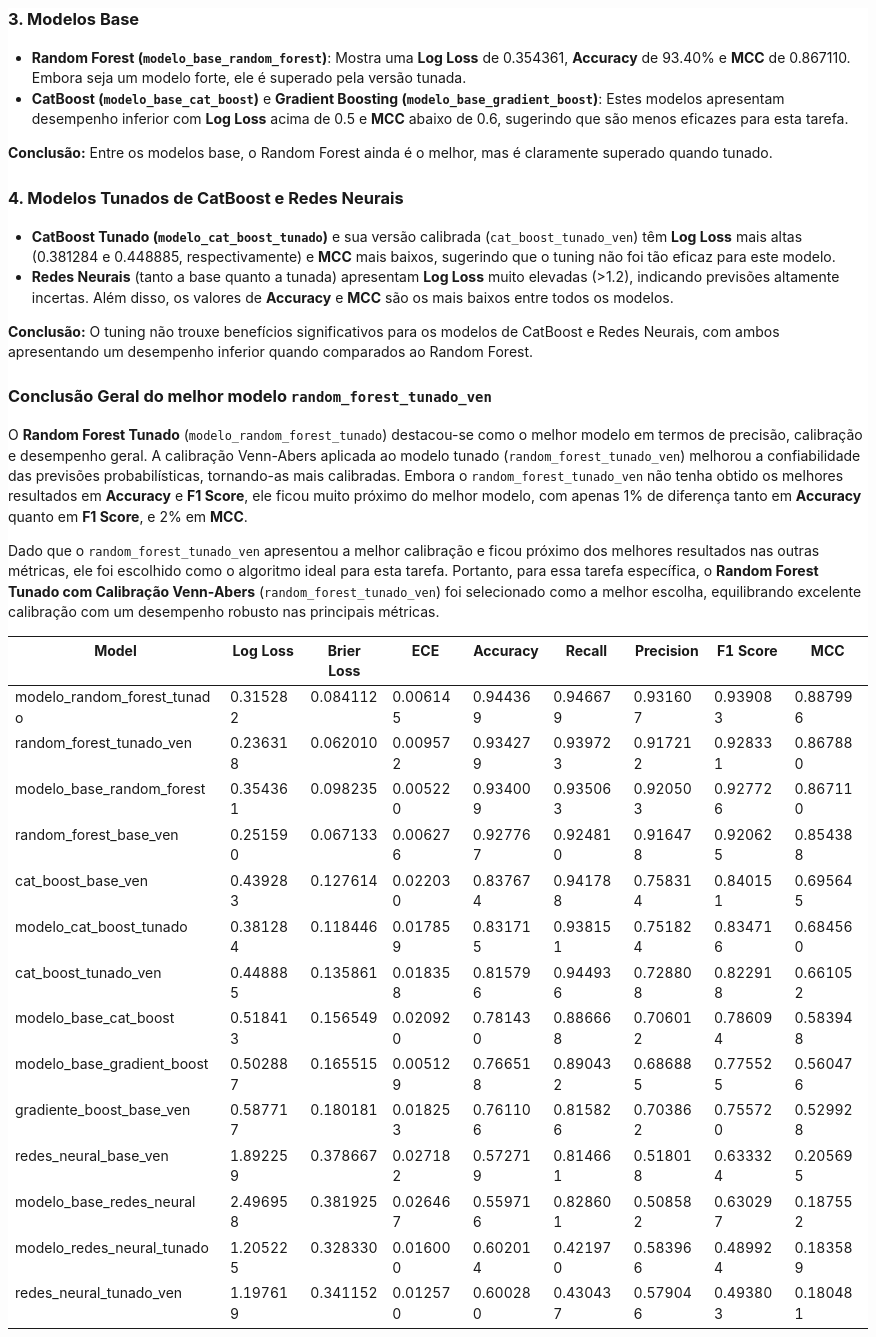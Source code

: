 ### 3. Modelos Base
- **Random Forest (`modelo_base_random_forest`)**: Mostra uma **Log Loss** de 0.354361, **Accuracy** de 93.40% e **MCC** de 0.867110. Embora seja um modelo forte, ele é superado pela versão tunada.
- **CatBoost (`modelo_base_cat_boost`)** e **Gradient Boosting (`modelo_base_gradient_boost`)**: Estes modelos apresentam desempenho inferior com **Log Loss** acima de 0.5 e **MCC** abaixo de 0.6, sugerindo que são menos eficazes para esta tarefa.

**Conclusão:** Entre os modelos base, o Random Forest ainda é o melhor, mas é claramente superado quando tunado.

### 4. Modelos Tunados de CatBoost e Redes Neurais
- **CatBoost Tunado (`modelo_cat_boost_tunado`)** e sua versão calibrada (`cat_boost_tunado_ven`) têm **Log Loss** mais altas (0.381284 e 0.448885, respectivamente) e **MCC** mais baixos, sugerindo que o tuning não foi tão eficaz para este modelo.
- **Redes Neurais** (tanto a base quanto a tunada) apresentam **Log Loss** muito elevadas (>1.2), indicando previsões altamente incertas. Além disso, os valores de **Accuracy** e **MCC** são os mais baixos entre todos os modelos.

**Conclusão:** O tuning não trouxe benefícios significativos para os modelos de CatBoost e Redes Neurais, com ambos apresentando um desempenho inferior quando comparados ao Random Forest.

### Conclusão Geral do melhor modelo `random_forest_tunado_ven`

O **Random Forest Tunado** (`modelo_random_forest_tunado`) destacou-se como o melhor modelo em termos de precisão, calibração e desempenho geral. A calibração Venn-Abers aplicada ao modelo tunado (`random_forest_tunado_ven`) melhorou a confiabilidade das previsões probabilísticas, tornando-as mais calibradas. Embora o `random_forest_tunado_ven` não tenha obtido os melhores resultados em **Accuracy** e **F1 Score**, ele ficou muito próximo do melhor modelo, com apenas 1% de diferença tanto em **Accuracy** quanto em **F1 Score**, e 2% em **MCC**.

Dado que o `random_forest_tunado_ven` apresentou a melhor calibração e ficou próximo dos melhores resultados nas outras métricas, ele foi escolhido como o algoritmo ideal para esta tarefa. Portanto, para essa tarefa específica, o **Random Forest Tunado com Calibração Venn-Abers** (`random_forest_tunado_ven`) foi selecionado como a melhor escolha, equilibrando excelente calibração com um desempenho robusto nas principais métricas.


| Model                           | Log Loss | Brier Loss | ECE    | Accuracy | Recall  | Precision | F1 Score | MCC      |
|---------------------------------|----------|------------|--------|----------|---------|-----------|----------|----------|
| modelo_random_forest_tunado     | 0.315282 | 0.084112   | 0.006145 | 0.944369 | 0.946679 | 0.931607  | 0.939083 | 0.887996 |
| random_forest_tunado_ven        | 0.236318 | 0.062010   | 0.009572 | 0.934279 | 0.939723 | 0.917212  | 0.928331 | 0.867880 |
| modelo_base_random_forest       | 0.354361 | 0.098235   | 0.005220 | 0.934009 | 0.935063 | 0.920503  | 0.927726 | 0.867110 |
| random_forest_base_ven          | 0.251590 | 0.067133   | 0.006276 | 0.927767 | 0.924810 | 0.916478  | 0.920625 | 0.854388 |
| cat_boost_base_ven              | 0.439283 | 0.127614   | 0.022030 | 0.837674 | 0.941788 | 0.758314  | 0.840151 | 0.695645 |
| modelo_cat_boost_tunado         | 0.381284 | 0.118446   | 0.017859 | 0.831715 | 0.938151 | 0.751824  | 0.834716 | 0.684560 |
| cat_boost_tunado_ven            | 0.448885 | 0.135861   | 0.018358 | 0.815796 | 0.944936 | 0.728808  | 0.822918 | 0.661052 |
| modelo_base_cat_boost           | 0.518413 | 0.156549   | 0.020920 | 0.781430 | 0.886668 | 0.706012  | 0.786094 | 0.583948 |
| modelo_base_gradient_boost      | 0.502887 | 0.165515   | 0.005129 | 0.766518 | 0.890432 | 0.686885  | 0.775525 | 0.560476 |
| gradiente_boost_base_ven        | 0.587717 | 0.180181   | 0.018253 | 0.761106 | 0.815826 | 0.703862  | 0.755720 | 0.529928 |
| redes_neural_base_ven           | 1.892259 | 0.378667   | 0.027182 | 0.572719 | 0.814661 | 0.518018  | 0.633324 | 0.205695 |
| modelo_base_redes_neural        | 2.496958 | 0.381925   | 0.026467 | 0.559716 | 0.828601 | 0.508582  | 0.630297 | 0.187552 |
| modelo_redes_neural_tunado      | 1.205225 | 0.328330   | 0.016000 | 0.602014 | 0.421970 | 0.583966  | 0.489924 | 0.183589 |
| redes_neural_tunado_ven         | 1.197619 | 0.341152   | 0.012570 | 0.600280 | 0.430437 | 0.579046  | 0.493803 | 0.180481 |
